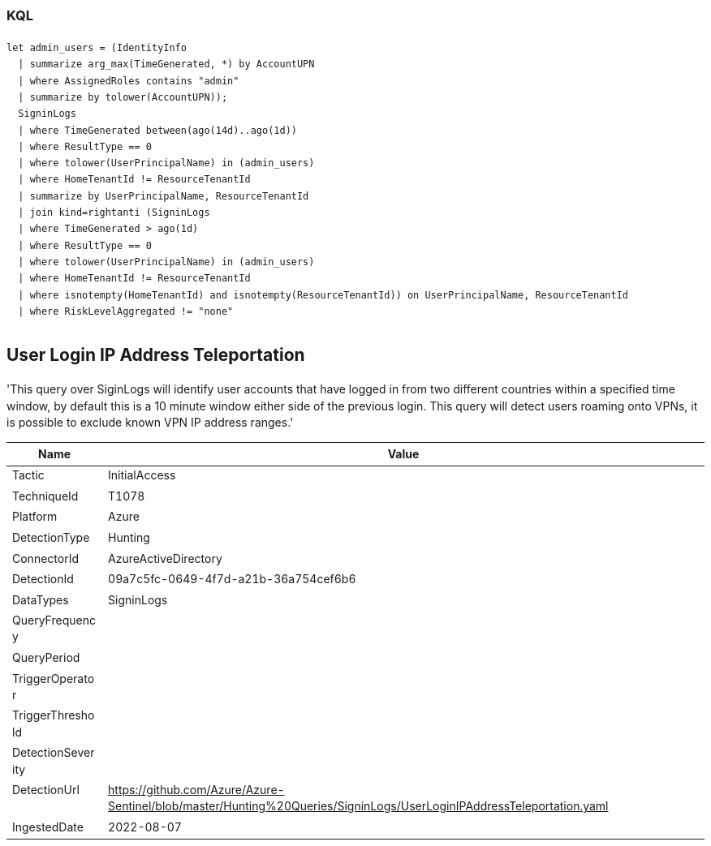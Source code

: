 ### KQL
```kql
let admin_users = (IdentityInfo
  | summarize arg_max(TimeGenerated, *) by AccountUPN
  | where AssignedRoles contains "admin"
  | summarize by tolower(AccountUPN));
  SigninLogs
  | where TimeGenerated between(ago(14d)..ago(1d))
  | where ResultType == 0
  | where tolower(UserPrincipalName) in (admin_users)
  | where HomeTenantId != ResourceTenantId
  | summarize by UserPrincipalName, ResourceTenantId
  | join kind=rightanti (SigninLogs
  | where TimeGenerated > ago(1d)
  | where ResultType == 0
  | where tolower(UserPrincipalName) in (admin_users)
  | where HomeTenantId != ResourceTenantId
  | where isnotempty(HomeTenantId) and isnotempty(ResourceTenantId)) on UserPrincipalName, ResourceTenantId
  | where RiskLevelAggregated != "none"

```

## User Login IP Address Teleportation

'This query over SiginLogs will identify user accounts that have logged in from two different countries
within a specified time window, by default this is a 10 minute window either side of the previous login.
This query will detect users roaming onto VPNs, it is possible to exclude known VPN IP address ranges.'

|Name | Value |
| --- | --- |
|Tactic | InitialAccess|
|TechniqueId | T1078|
|Platform | Azure|
|DetectionType | Hunting |
|ConnectorId | AzureActiveDirectory |
|DetectionId | 09a7c5fc-0649-4f7d-a21b-36a754cef6b6 |
|DataTypes | SigninLogs |
|QueryFrequency |  |
|QueryPeriod |  |
|TriggerOperator |  |
|TriggerThreshold |  |
|DetectionSeverity |  |
|DetectionUrl | https://github.com/Azure/Azure-Sentinel/blob/master/Hunting%20Queries/SigninLogs/UserLoginIPAddressTeleportation.yaml |
|IngestedDate | 2022-08-07 |
